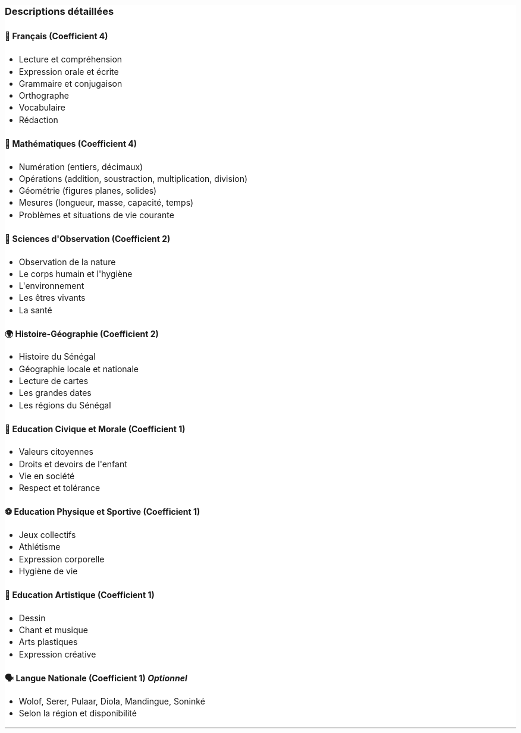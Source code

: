 ### **Descriptions détaillées**

#### 📝 **Français** (Coefficient 4)
- Lecture et compréhension
- Expression orale et écrite
- Grammaire et conjugaison
- Orthographe
- Vocabulaire
- Rédaction

#### 🔢 **Mathématiques** (Coefficient 4)
- Numération (entiers, décimaux)
- Opérations (addition, soustraction, multiplication, division)
- Géométrie (figures planes, solides)
- Mesures (longueur, masse, capacité, temps)
- Problèmes et situations de vie courante

#### 🔬 **Sciences d'Observation** (Coefficient 2)
- Observation de la nature
- Le corps humain et l'hygiène
- L'environnement
- Les êtres vivants
- La santé

#### 🌍 **Histoire-Géographie** (Coefficient 2)
- Histoire du Sénégal
- Géographie locale et nationale
- Lecture de cartes
- Les grandes dates
- Les régions du Sénégal

#### 🤝 **Education Civique et Morale** (Coefficient 1)
- Valeurs citoyennes
- Droits et devoirs de l'enfant
- Vie en société
- Respect et tolérance

#### ⚽ **Education Physique et Sportive** (Coefficient 1)
- Jeux collectifs
- Athlétisme
- Expression corporelle
- Hygiène de vie

#### 🎨 **Education Artistique** (Coefficient 1)
- Dessin
- Chant et musique
- Arts plastiques
- Expression créative

#### 🗣️ **Langue Nationale** (Coefficient 1) *Optionnel*
- Wolof, Serer, Pulaar, Diola, Mandingue, Soninké
- Selon la région et disponibilité

---